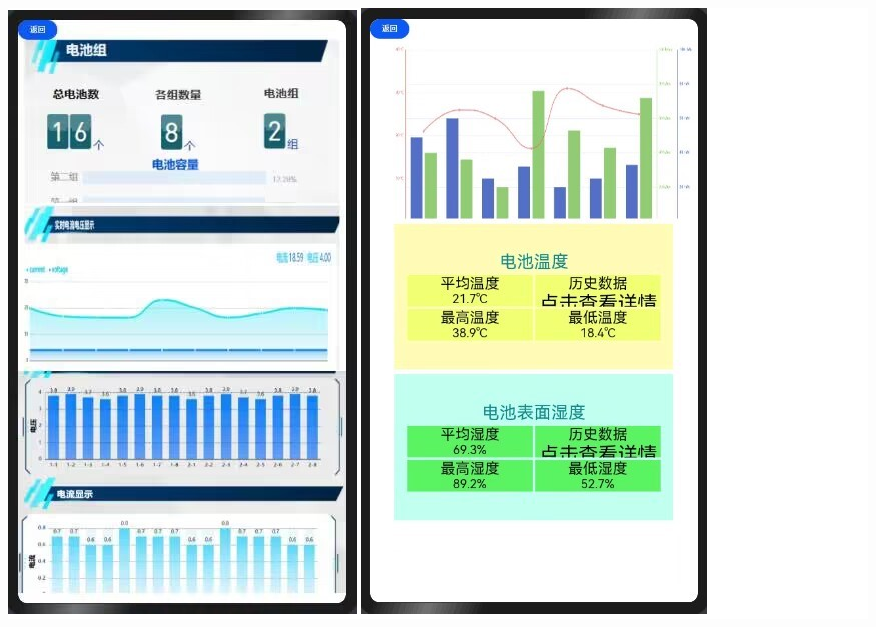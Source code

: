 ![图7-3 电量预测](/images/image.27.1.jpg "图7-3 电量预测")  ![图7-3 电量预测](/images/image.27.2.jpg "图7-3 电量预测")  